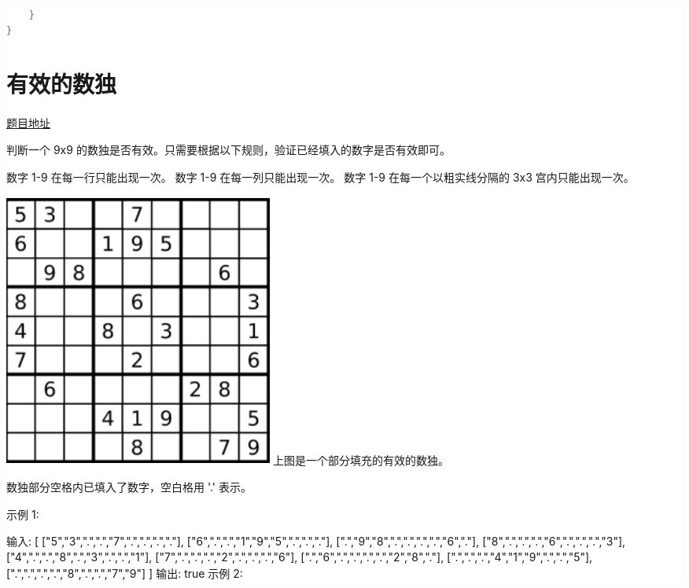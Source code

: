 ```java
    }
}
```

# 有效的数独

[题目地址](https://leetcode-cn.com/problems/valid-sudoku/)

判断一个 9x9 的数独是否有效。只需要根据以下规则，验证已经填入的数字是否有效即可。

数字 1-9 在每一行只能出现一次。
数字 1-9 在每一列只能出现一次。
数字 1-9 在每一个以粗实线分隔的 3x3 宫内只能出现一次。

![](images/2020-08-31-16-22-51.png)
上图是一个部分填充的有效的数独。

数独部分空格内已填入了数字，空白格用 '.' 表示。

示例 1:

输入:
[
  ["5","3",".",".","7",".",".",".","."],
  ["6",".",".","1","9","5",".",".","."],
  [".","9","8",".",".",".",".","6","."],
  ["8",".",".",".","6",".",".",".","3"],
  ["4",".",".","8",".","3",".",".","1"],
  ["7",".",".",".","2",".",".",".","6"],
  [".","6",".",".",".",".","2","8","."],
  [".",".",".","4","1","9",".",".","5"],
  [".",".",".",".","8",".",".","7","9"]
]
输出: true
示例 2:
